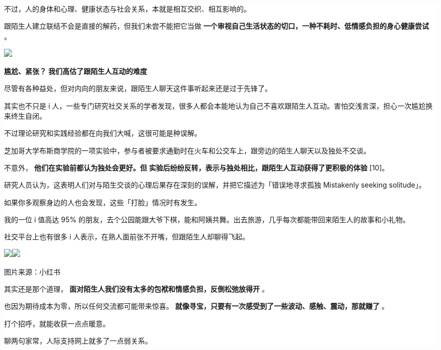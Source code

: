 不过，人的身体和心理、健康状态与社会关系，本就是相互交织、相互影响的。

  

跟陌生人建立联结不会是直接的解药，但我们未尝不能把它当做 **一个审视自己生活状态的切口，一种不耗时、低情感负担的身心健康尝试** 。

  

![](https://mmbiz.qpic.cn/sz_mmbiz_png/Mz0ovPEFMRKR1bfg704JMp4gZGdqGneS03LBXBPdXBrxcjKPC5sKNDM5SWWUAMN5nw6Dc0QVZdA3vgONIfgk4A/640?wx_fmt=png&from;=appmsg)

 **尴尬、紧张？** **我们高估了跟陌生人互动的难度**

  

尽管有各种益处，但对内向的朋友来说，跟陌生人聊天这件事听起来还是过于先锋了。

  

其实也不只是 i 人，一些专门研究社交关系的学者发现，很多人都会本能地认为自己不喜欢跟陌生人互动。害怕交浅言深，担心一次尴尬换来终生自闭。

  

不过理论研究和实践经验都在向我们大喊，这很可能是种误解。

  

芝加哥大学布斯商学院的一项实验中，参与者被要求通勤时在火车和公交车上，跟旁边的陌生人聊天以及独处不交谈。

  

不意外， **他们在实验前都认为独处会更好。但** **实验后纷纷反转，表示与独处相比，跟陌生人互动获得了更积极的体验** [10]。

  

研究人员认为，这表明人们对与陌生交谈的心理后果存在深刻的误解，并把它描述为「错误地寻求孤独 Mistakenly seeking solitude」。

  

如果你多观察身边的人也会发现，这些「打脸」情况时有发生。

  

我的一位 i 值高达 95% 的朋友，去个公园能跟大爷下棋，能和阿姨共舞。出去旅游，几乎每次都能带回来陌生人的故事和小礼物。

  

社交平台上也有很多 i 人表示，在熟人面前张不开嘴，但跟陌生人却聊得飞起。

  

  

![](https://mmbiz.qpic.cn/sz_mmbiz_jpg/Mz0ovPEFMRKR1bfg704JMp4gZGdqGneSu9Qgqluq8SCzyd75zKoLcEfmNFs60icfNI1ecg9UE8aQvU6CBY2kALg/640?wx_fmt=jpeg&from;=appmsg)![](https://mmbiz.qpic.cn/sz_mmbiz_jpg/Mz0ovPEFMRKR1bfg704JMp4gZGdqGneSibOq1gwmrWWUQnEYVAdjApAcdf7ZPEyTHHnoV2okibRDLwh9BZwCHwrw/640?wx_fmt=jpeg&from;=appmsg)

图片来源：小红书

  

  

其实还是那个道理， **面对陌生人我们没有太多的包袱和情感负担，反倒松弛放得开** 。

  

也因为期待成本为零，所以任何交流都可能带来惊喜。 **就像寻宝，只要有一次感受到了一些波动、感触、震动，那就赚了** 。

  

打个招呼，就能收获一点点暖意。

  

聊两句家常，人际支持网上就多了一点弱关系。

  